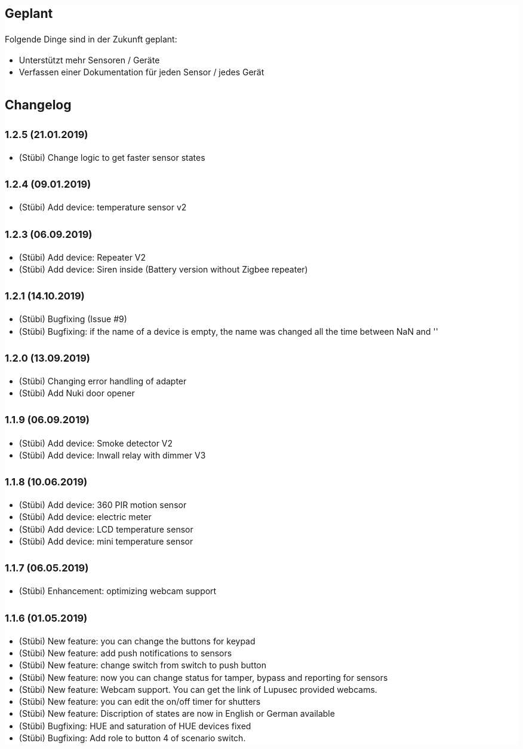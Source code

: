 ## Geplant
Folgende Dinge sind in der Zukunft geplant:

* Unterstützt mehr Sensoren / Geräte
* Verfassen einer Dokumentation für jeden Sensor / jedes Gerät

## Changelog

### 1.2.5 (21.01.2019)
* (Stübi) Change logic to get faster sensor states

### 1.2.4 (09.01.2019)
* (Stübi) Add device: temperature sensor v2

### 1.2.3 (06.09.2019)
* (Stübi) Add device: Repeater V2
* (Stübi) Add device: Siren inside (Battery version without Zigbee repeater)

### 1.2.1 (14.10.2019)
* (Stübi) Bugfixing (Issue #9)
* (Stübi) Bugfixing: if the name of a device is empty, the name was changed all the time between NaN and ''  

### 1.2.0 (13.09.2019)
* (Stübi) Changing error handling of adapter
* (Stübi) Add Nuki door opener

### 1.1.9 (06.09.2019)
* (Stübi) Add device: Smoke detector V2
* (Stübi) Add device: Inwall relay with dimmer V3

### 1.1.8 (10.06.2019)
* (Stübi) Add device: 360 PIR motion sensor
* (Stübi) Add device: electric meter
* (Stübi) Add device: LCD temperature sensor
* (Stübi) Add device: mini temperature sensor

### 1.1.7 (06.05.2019)
* (Stübi) Enhancement: optimizing webcam support

### 1.1.6 (01.05.2019)
* (Stübi) New feature: you can change the buttons for keypad
* (Stübi) New feature: add push notifications to sensors
* (Stübi) New feature: change switch from switch to push button 
* (Stübi) New feature: now you can change status for tamper, bypass and reporting for sensors
* (Stübi) New feature: Webcam support. You can get the link of Lupusec provided webcams.
* (Stübi) New feature: you can edit the on/off timer for shutters 
* (Stübi) New feature: Discription of states are now in English or German available
* (Stübi) Bugfixing: HUE and saturation of HUE devices fixed 
* (Stübi) Bugfixing: Add role to button 4 of scenario switch.  
